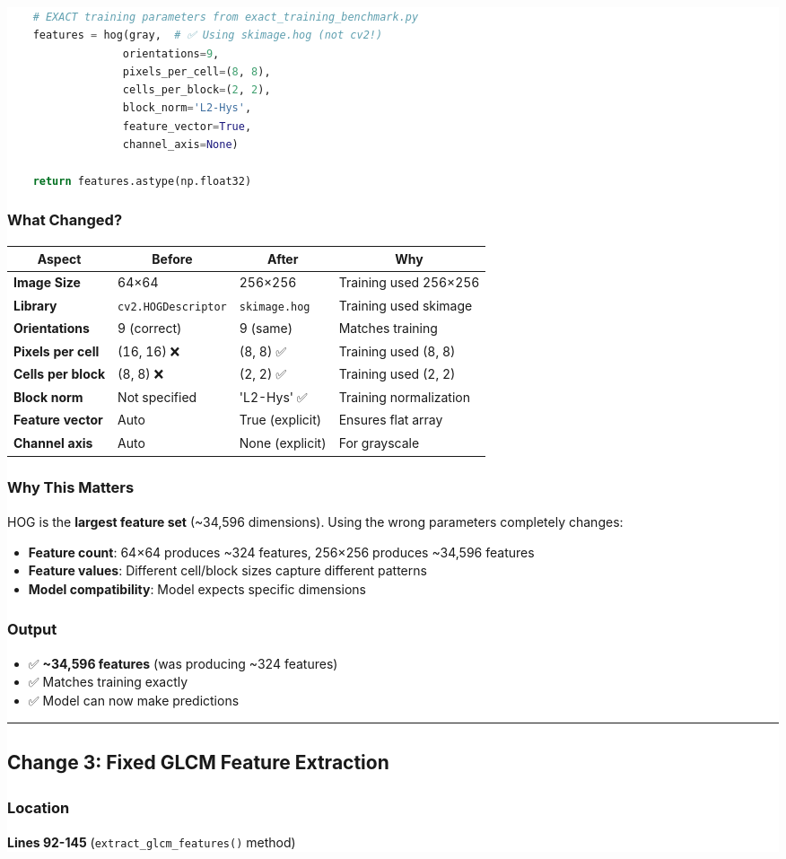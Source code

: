 ```python
    # EXACT training parameters from exact_training_benchmark.py
    features = hog(gray,  # ✅ Using skimage.hog (not cv2!)
                  orientations=9,
                  pixels_per_cell=(8, 8),
                  cells_per_block=(2, 2),
                  block_norm='L2-Hys',
                  feature_vector=True,
                  channel_axis=None)
    
    return features.astype(np.float32)
```

### What Changed?

| Aspect | Before | After | Why |
|--------|--------|-------|-----|
| **Image Size** | 64×64 | 256×256 | Training used 256×256 |
| **Library** | `cv2.HOGDescriptor` | `skimage.hog` | Training used skimage |
| **Orientations** | 9 (correct) | 9 (same) | Matches training |
| **Pixels per cell** | (16, 16) ❌ | (8, 8) ✅ | Training used (8, 8) |
| **Cells per block** | (8, 8) ❌ | (2, 2) ✅ | Training used (2, 2) |
| **Block norm** | Not specified | 'L2-Hys' ✅ | Training normalization |
| **Feature vector** | Auto | True (explicit) | Ensures flat array |
| **Channel axis** | Auto | None (explicit) | For grayscale |

### Why This Matters
HOG is the **largest feature set** (~34,596 dimensions). Using the wrong parameters completely changes:
- **Feature count**: 64×64 produces ~324 features, 256×256 produces ~34,596 features
- **Feature values**: Different cell/block sizes capture different patterns
- **Model compatibility**: Model expects specific dimensions

### Output
- ✅ **~34,596 features** (was producing ~324 features)
- ✅ Matches training exactly
- ✅ Model can now make predictions

---

## Change 3: Fixed GLCM Feature Extraction

### Location
**Lines 92-145** (`extract_glcm_features()` method)

